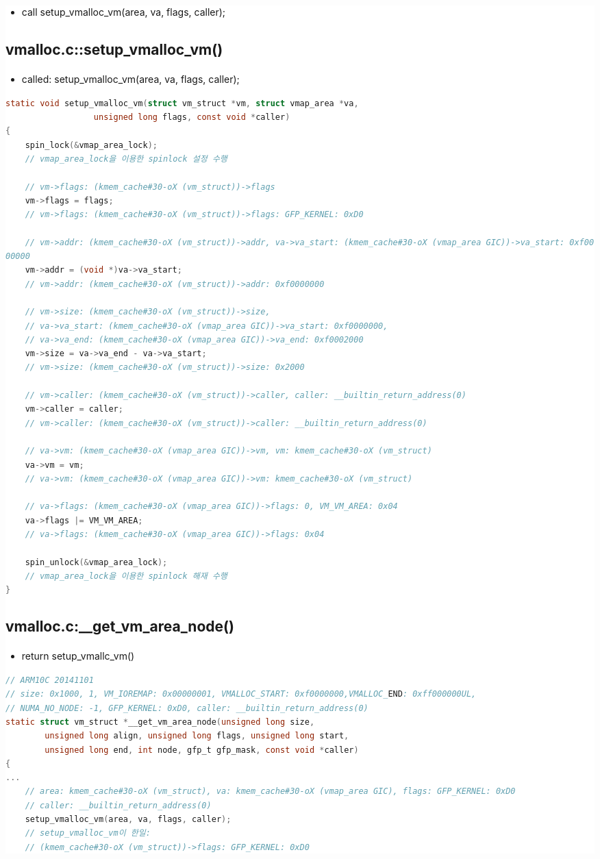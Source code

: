 ```c
```

* call setup_vmalloc_vm(area, va, flags, caller);

## vmalloc.c::setup_vmalloc_vm()
* called: setup_vmalloc_vm(area, va, flags, caller);

```c
static void setup_vmalloc_vm(struct vm_struct *vm, struct vmap_area *va,
			      unsigned long flags, const void *caller)
{
	spin_lock(&vmap_area_lock);
	// vmap_area_lock을 이용한 spinlock 설정 수행

	// vm->flags: (kmem_cache#30-oX (vm_struct))->flags
	vm->flags = flags;
	// vm->flags: (kmem_cache#30-oX (vm_struct))->flags: GFP_KERNEL: 0xD0

	// vm->addr: (kmem_cache#30-oX (vm_struct))->addr, va->va_start: (kmem_cache#30-oX (vmap_area GIC))->va_start: 0xf0000000
	vm->addr = (void *)va->va_start;
	// vm->addr: (kmem_cache#30-oX (vm_struct))->addr: 0xf0000000

	// vm->size: (kmem_cache#30-oX (vm_struct))->size,
	// va->va_start: (kmem_cache#30-oX (vmap_area GIC))->va_start: 0xf0000000,
	// va->va_end: (kmem_cache#30-oX (vmap_area GIC))->va_end: 0xf0002000
	vm->size = va->va_end - va->va_start;
	// vm->size: (kmem_cache#30-oX (vm_struct))->size: 0x2000

	// vm->caller: (kmem_cache#30-oX (vm_struct))->caller, caller: __builtin_return_address(0)
	vm->caller = caller;
	// vm->caller: (kmem_cache#30-oX (vm_struct))->caller: __builtin_return_address(0)

	// va->vm: (kmem_cache#30-oX (vmap_area GIC))->vm, vm: kmem_cache#30-oX (vm_struct)
	va->vm = vm;
	// va->vm: (kmem_cache#30-oX (vmap_area GIC))->vm: kmem_cache#30-oX (vm_struct)

	// va->flags: (kmem_cache#30-oX (vmap_area GIC))->flags: 0, VM_VM_AREA: 0x04
	va->flags |= VM_VM_AREA;
	// va->flags: (kmem_cache#30-oX (vmap_area GIC))->flags: 0x04

	spin_unlock(&vmap_area_lock);
	// vmap_area_lock을 이용한 spinlock 해재 수행
}
```

## vmalloc.c:__get_vm_area_node()
* return setup_vmallc_vm()

```c
// ARM10C 20141101
// size: 0x1000, 1, VM_IOREMAP: 0x00000001, VMALLOC_START: 0xf0000000,VMALLOC_END: 0xff000000UL,
// NUMA_NO_NODE: -1, GFP_KERNEL: 0xD0, caller: __builtin_return_address(0)
static struct vm_struct *__get_vm_area_node(unsigned long size,
		unsigned long align, unsigned long flags, unsigned long start,
		unsigned long end, int node, gfp_t gfp_mask, const void *caller)
{
...
	// area: kmem_cache#30-oX (vm_struct), va: kmem_cache#30-oX (vmap_area GIC), flags: GFP_KERNEL: 0xD0
	// caller: __builtin_return_address(0)
	setup_vmalloc_vm(area, va, flags, caller);
	// setup_vmalloc_vm이 한일:
	// (kmem_cache#30-oX (vm_struct))->flags: GFP_KERNEL: 0xD0
```